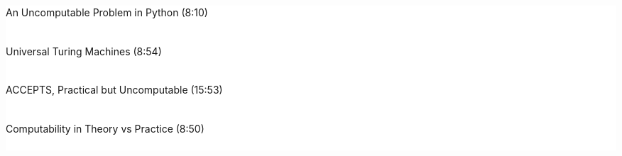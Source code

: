 <p>An Uncomputable Problem in Python (8:10) <br><iframe width='800' height='450' src='https://www.youtube-nocookie.com/embed/Bit7FvUzcMU' frameborder='0' allow='accelerometer; autoplay; encrypted-media; gyroscope; picture-in-picture' allowfullscreen></iframe><br></p>

<p>Universal Turing Machines (8:54) <br><iframe width='800' height='450' src='https://www.youtube-nocookie.com/embed/Ij01xiZDN8k' frameborder='0' allow='accelerometer; autoplay; encrypted-media; gyroscope; picture-in-picture' allowfullscreen></iframe><br></p>


<p>ACCEPTS, Practical but Uncomputable (15:53) <br><iframe width='800' height='450' src='https://www.youtube-nocookie.com/embed/L-MkPxn5r_s' frameborder='0' allow='accelerometer; autoplay; encrypted-media; gyroscope; picture-in-picture' allowfullscreen></iframe><br></p>

<p>Computability in Theory vs Practice (8:50) <br><iframe width='800' height='450' src='https://www.youtube-nocookie.com/embed/YbrFeIC3jXo' frameborder='0' allow='accelerometer; autoplay; encrypted-media; gyroscope; picture-in-picture' allowfullscreen></iframe><br></p>



